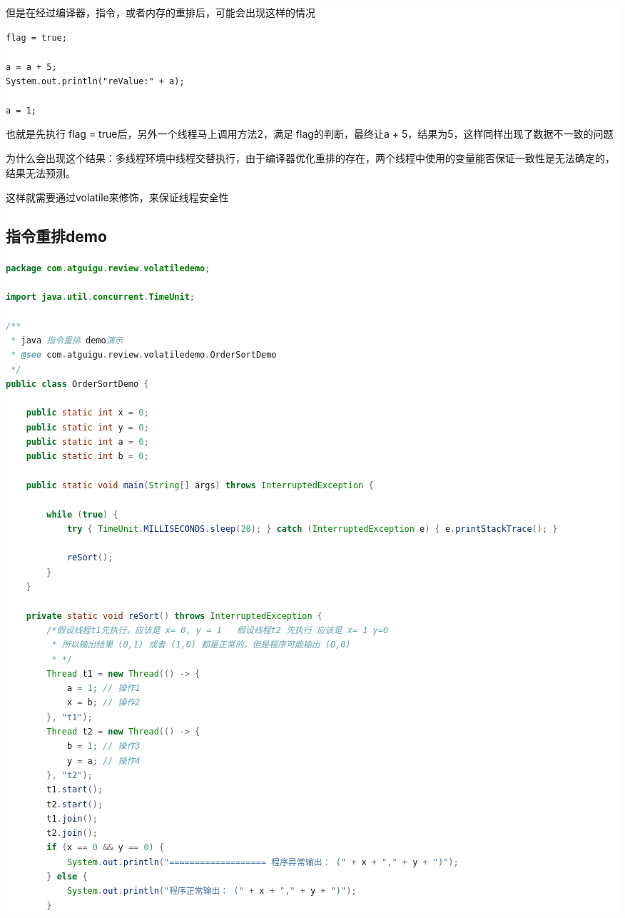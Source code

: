 但是在经过编译器，指令，或者内存的重排后，可能会出现这样的情况

```
flag = true;

a = a + 5;
System.out.println("reValue:" + a);

a = 1;
```

也就是先执行 flag = true后，另外一个线程马上调用方法2，满足 flag的判断，最终让a + 5，结果为5，这样同样出现了数据不一致的问题

为什么会出现这个结果：多线程环境中线程交替执行，由于编译器优化重排的存在，两个线程中使用的变量能否保证一致性是无法确定的，结果无法预测。

这样就需要通过volatile来修饰，来保证线程安全性
## 指令重排demo

```java
package com.atguigu.review.volatiledemo;

import java.util.concurrent.TimeUnit;

/**
 * java 指令重排 demo演示
 * @see com.atguigu.review.volatiledemo.OrderSortDemo
 */
public class OrderSortDemo {

    public static int x = 0;
    public static int y = 0;
    public static int a = 0;
    public static int b = 0;

    public static void main(String[] args) throws InterruptedException {

        while (true) {
            try { TimeUnit.MILLISECONDS.sleep(20); } catch (InterruptedException e) { e.printStackTrace(); }

            reSort();
        }
    }

    private static void reSort() throws InterruptedException {
        /*假设线程t1先执行，应该是 x= 0, y = 1   假设线程t2 先执行 应该是 x= 1 y=0 
         * 所以输出结果 (0,1) 或者 (1,0) 都是正常的，但是程序可能输出 (0,0)
         * */
        Thread t1 = new Thread(() -> {
            a = 1; // 操作1
            x = b; // 操作2
        }, "t1");
        Thread t2 = new Thread(() -> {
            b = 1; // 操作3
            y = a; // 操作4
        }, "t2");
        t1.start();
        t2.start();
        t1.join();
        t2.join();
        if (x == 0 && y == 0) {
            System.out.println("=================== 程序异常输出： (" + x + "," + y + ")");
        } else {
            System.out.println("程序正常输出： (" + x + "," + y + ")");
        }
```